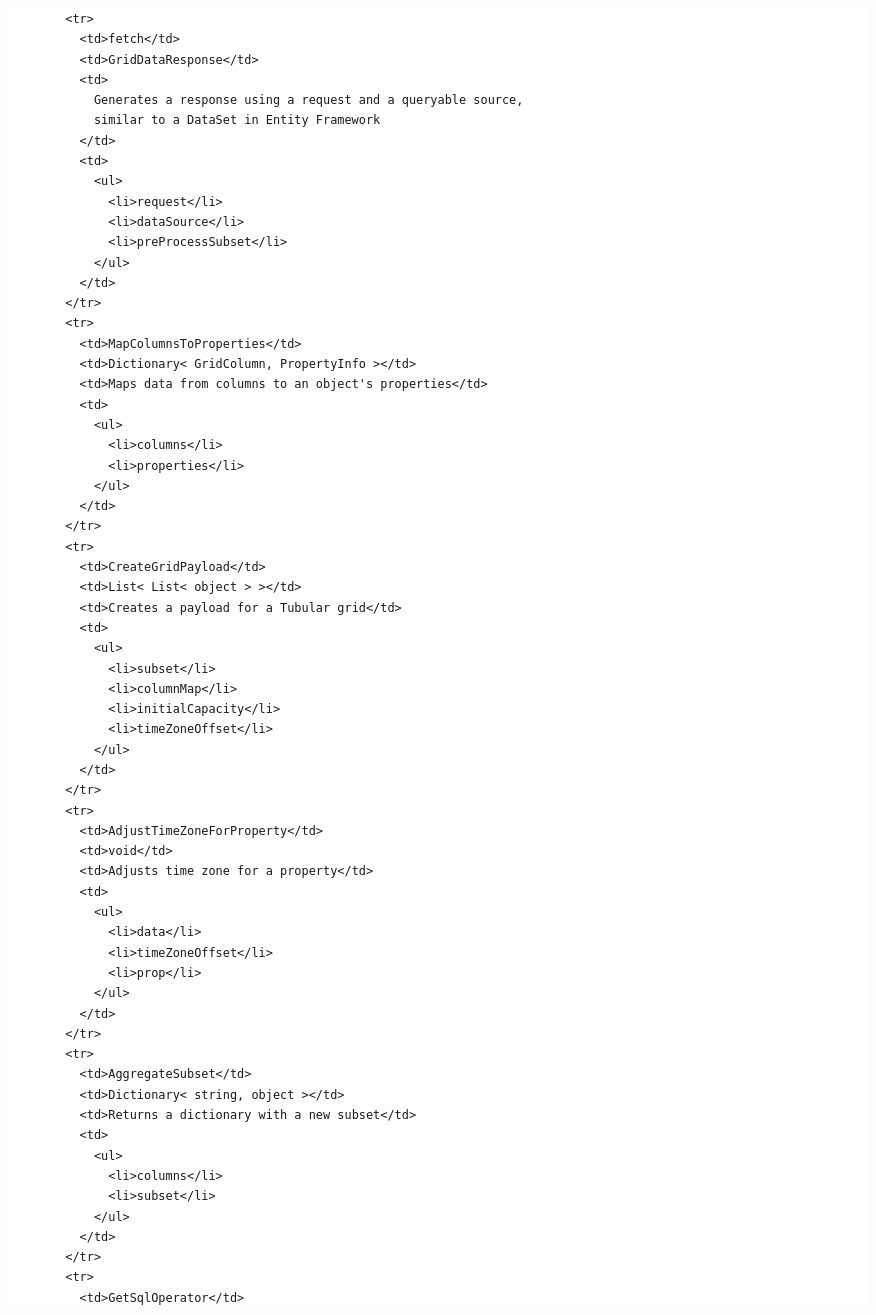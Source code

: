             <tr>
              <td>fetch</td>
              <td>GridDataResponse</td>
              <td>
                Generates a response using a request and a queryable source, 
                similar to a DataSet in Entity Framework
              </td>
              <td>
                <ul>
                  <li>request</li>
                  <li>dataSource</li>
                  <li>preProcessSubset</li>
                </ul>
              </td>
            </tr>
            <tr>
              <td>MapColumnsToProperties</td>
              <td>Dictionary< GridColumn, PropertyInfo ></td>
              <td>Maps data from columns to an object's properties</td>
              <td>
                <ul>
                  <li>columns</li>
                  <li>properties</li>
                </ul>
              </td>
            </tr>
            <tr>
              <td>CreateGridPayload</td>
              <td>List< List< object > ></td>
              <td>Creates a payload for a Tubular grid</td>
              <td>
                <ul>
                  <li>subset</li>
                  <li>columnMap</li>
                  <li>initialCapacity</li>
                  <li>timeZoneOffset</li>
                </ul>
              </td>
            </tr>
            <tr>
              <td>AdjustTimeZoneForProperty</td>
              <td>void</td>
              <td>Adjusts time zone for a property</td>
              <td>
                <ul>
                  <li>data</li>
                  <li>timeZoneOffset</li>
                  <li>prop</li>
                </ul>
              </td>
            </tr>
            <tr>
              <td>AggregateSubset</td>
              <td>Dictionary< string, object ></td>
              <td>Returns a dictionary with a new subset</td>
              <td>
                <ul>
                  <li>columns</li>
                  <li>subset</li>
                </ul>
              </td>
            </tr>
            <tr>
              <td>GetSqlOperator</td>